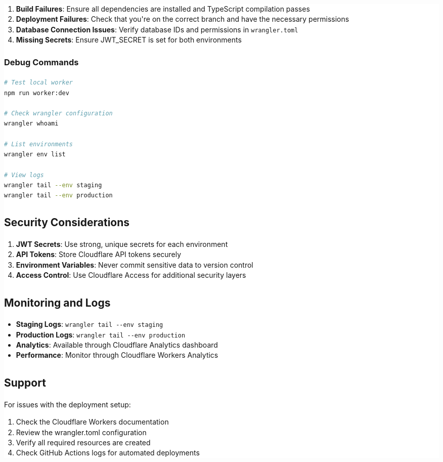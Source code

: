 1. **Build Failures**: Ensure all dependencies are installed and TypeScript compilation passes
2. **Deployment Failures**: Check that you're on the correct branch and have the necessary permissions
3. **Database Connection Issues**: Verify database IDs and permissions in `wrangler.toml`
4. **Missing Secrets**: Ensure JWT_SECRET is set for both environments

### Debug Commands

```bash
# Test local worker
npm run worker:dev

# Check wrangler configuration
wrangler whoami

# List environments
wrangler env list

# View logs
wrangler tail --env staging
wrangler tail --env production
```

## Security Considerations

1. **JWT Secrets**: Use strong, unique secrets for each environment
2. **API Tokens**: Store Cloudflare API tokens securely
3. **Environment Variables**: Never commit sensitive data to version control
4. **Access Control**: Use Cloudflare Access for additional security layers

## Monitoring and Logs

- **Staging Logs**: `wrangler tail --env staging`
- **Production Logs**: `wrangler tail --env production`
- **Analytics**: Available through Cloudflare Analytics dashboard
- **Performance**: Monitor through Cloudflare Workers Analytics

## Support

For issues with the deployment setup:

1. Check the Cloudflare Workers documentation
2. Review the wrangler.toml configuration
3. Verify all required resources are created
4. Check GitHub Actions logs for automated deployments 